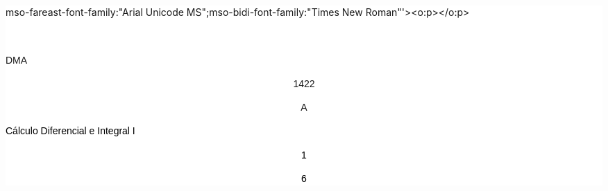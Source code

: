   mso-fareast-font-family:"Arial Unicode MS";mso-bidi-font-family:"Times New Roman"'><o:p></o:p></span></b></p>
  </td>
  <td width=48 valign=bottom style='width:35.75pt;border-top:none;border-left:
  none;border-bottom:solid windowtext .5pt;border-right:solid windowtext .5pt;
  padding:0cm 0cm 0cm 0cm;height:12.75pt'>
  <p class=MsoNormal align=center style='text-align:center'><![if !supportEmptyParas]>&nbsp;<![endif]><b
  style='mso-bidi-font-weight:normal'><span style='font-family:Arial;
  mso-fareast-font-family:"Arial Unicode MS";mso-bidi-font-family:"Times New Roman"'><o:p></o:p></span></b></p>
  </td>
 </tr>
 <tr style='height:12.75pt'>
  <td width=74 colspan=2 valign=bottom style='width:55.75pt;border:solid windowtext .5pt;
  border-top:none;padding:0cm 0cm 0cm 0cm;height:12.75pt'>
  <p class=MsoNormal><span style='font-family:Arial;mso-bidi-font-family:"Times New Roman"'>DMA</span><span
  style='font-family:Arial;mso-fareast-font-family:"Arial Unicode MS";
  mso-bidi-font-family:"Times New Roman"'><o:p></o:p></span></p>
  </td>
  <td width=48 colspan=2 valign=bottom style='width:35.75pt;border-top:none;
  border-left:none;border-bottom:solid windowtext .5pt;border-right:solid windowtext .5pt;
  padding:0cm 0cm 0cm 0cm;height:12.75pt'>
  <p class=MsoNormal align=center style='text-align:center'><span
  style='font-family:Arial;mso-bidi-font-family:"Times New Roman"'>1422</span><span
  style='font-family:Arial;mso-fareast-font-family:"Arial Unicode MS";
  mso-bidi-font-family:"Times New Roman"'><o:p></o:p></span></p>
  </td>
  <td width=50 colspan=4 valign=bottom style='width:37.5pt;border-top:none;
  border-left:none;border-bottom:solid windowtext .5pt;border-right:solid windowtext .5pt;
  padding:0cm 0cm 0cm 0cm;height:12.75pt'>
  <p class=MsoNormal align=center style='text-align:center'><span
  style='font-family:Arial;mso-bidi-font-family:"Times New Roman"'>A</span><span
  style='font-family:Arial;mso-fareast-font-family:"Arial Unicode MS";
  mso-bidi-font-family:"Times New Roman"'><o:p></o:p></span></p>
  </td>
  <td width=258 colspan=2 valign=top style='width:193.75pt;border-top:none;
  border-left:none;border-bottom:solid windowtext .5pt;border-right:solid windowtext .5pt;
  padding:0cm 0cm 0cm 0cm;height:12.75pt'>
  <p class=MsoNormal><span style='font-family:Arial;mso-bidi-font-family:"Times New Roman";
  color:black'>Cálculo Diferencial e Integral I</span><span style='font-family:
  Arial;mso-fareast-font-family:"Arial Unicode MS";mso-bidi-font-family:"Times New Roman";
  color:black'><o:p></o:p></span></p>
  </td>
  <td width=60 valign=top style='width:44.75pt;border-top:none;border-left:
  none;border-bottom:solid windowtext .5pt;border-right:solid windowtext .5pt;
  padding:0cm 0cm 0cm 0cm;height:12.75pt'>
  <p class=MsoNormal align=center style='text-align:center'><span
  style='font-family:Arial;mso-bidi-font-family:"Times New Roman";color:black'>1</span><span
  style='font-family:Arial;mso-fareast-font-family:"Arial Unicode MS";
  mso-bidi-font-family:"Times New Roman";color:black'><o:p></o:p></span></p>
  </td>
  <td width=36 valign=top style='width:26.75pt;border-top:none;border-left:
  none;border-bottom:solid windowtext .5pt;border-right:solid windowtext .5pt;
  padding:0cm 0cm 0cm 0cm;height:12.75pt'>
  <p class=MsoNormal align=center style='text-align:center'><span
  style='font-family:Arial;mso-bidi-font-family:"Times New Roman";color:black'>6</span><span
  style='font-family:Arial;mso-fareast-font-family:"Arial Unicode MS";
  mso-bidi-font-family:"Times New Roman";color:black'><o:p></o:p></span></p>
  </td>
  <td width=48 valign=top style='width:35.75pt;border-top:none;border-left:
  none;border-bottom:solid windowtext .5pt;border-right:solid windowtext .5pt;
  padding:0cm 0cm 0cm 0cm;height:12.75pt'>
